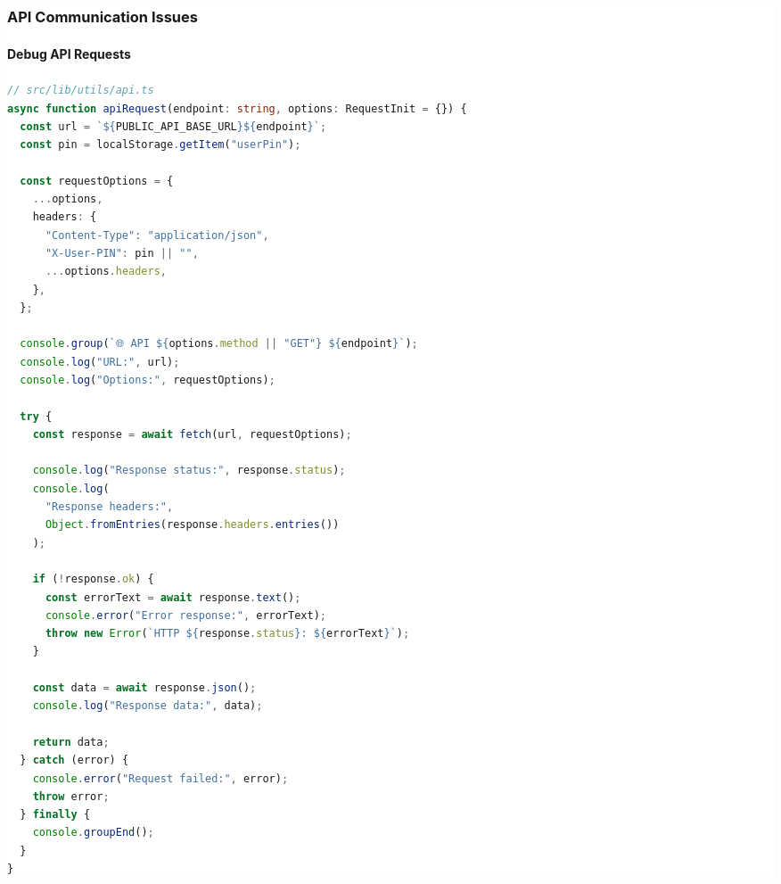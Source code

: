 ```typescript
```

### API Communication Issues

#### Debug API Requests

```typescript
// src/lib/utils/api.ts
async function apiRequest(endpoint: string, options: RequestInit = {}) {
  const url = `${PUBLIC_API_BASE_URL}${endpoint}`;
  const pin = localStorage.getItem("userPin");

  const requestOptions = {
    ...options,
    headers: {
      "Content-Type": "application/json",
      "X-User-PIN": pin || "",
      ...options.headers,
    },
  };

  console.group(`🌐 API ${options.method || "GET"} ${endpoint}`);
  console.log("URL:", url);
  console.log("Options:", requestOptions);

  try {
    const response = await fetch(url, requestOptions);

    console.log("Response status:", response.status);
    console.log(
      "Response headers:",
      Object.fromEntries(response.headers.entries())
    );

    if (!response.ok) {
      const errorText = await response.text();
      console.error("Error response:", errorText);
      throw new Error(`HTTP ${response.status}: ${errorText}`);
    }

    const data = await response.json();
    console.log("Response data:", data);

    return data;
  } catch (error) {
    console.error("Request failed:", error);
    throw error;
  } finally {
    console.groupEnd();
  }
}
```
